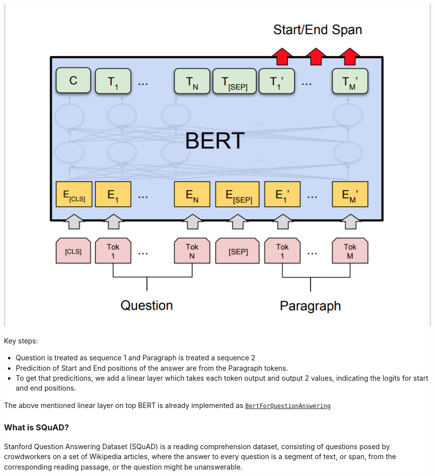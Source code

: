 ![model](./images/base_model.png)

Key steps:

- Question is treated as sequence 1 and Paragraph is treated a sequence 2
- Predicition of Start and End positions of the answer are from the Paragraph tokens.
- To get that predicitions, we add a linear layer which takes each token output and output 2 values, indicating the logits for start and end positions.

The above mentioned linear layer on top BERT is already implemented as [`BertForQuestionAnswering`](https://github.com/huggingface/pytorch-pretrained-BERT/blob/master/pytorch_pretrained_bert/modeling.py#L1130)

### What is SQuAD?

Stanford Question Answering Dataset (SQuAD) is a reading comprehension dataset, consisting of questions posed by crowdworkers on a set of Wikipedia articles, where the answer to every question is a segment of text, or span, from the corresponding reading passage, or the question might be unanswerable.
